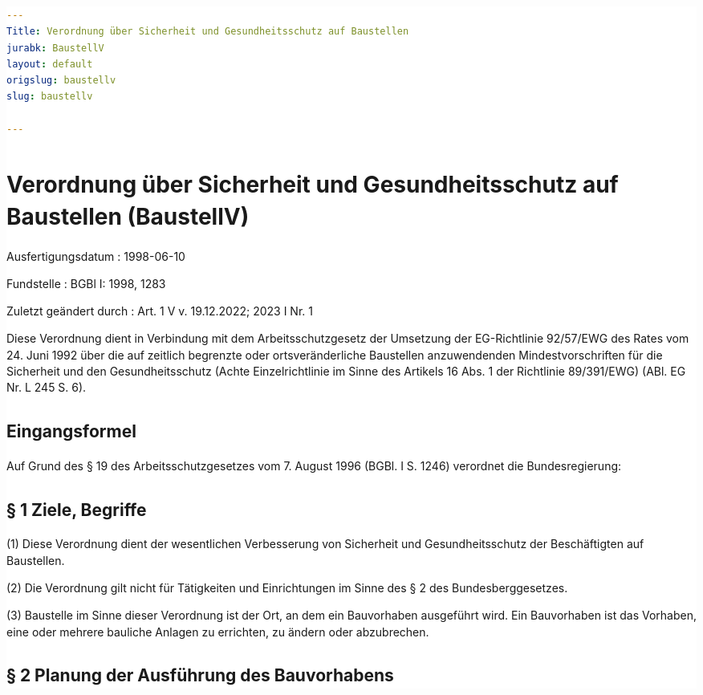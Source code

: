 ```yaml
---
Title: Verordnung über Sicherheit und Gesundheitsschutz auf Baustellen
jurabk: BaustellV
layout: default
origslug: baustellv
slug: baustellv

---
```


# Verordnung über Sicherheit und Gesundheitsschutz auf Baustellen (BaustellV)

Ausfertigungsdatum
:   1998-06-10

Fundstelle
:   BGBl I: 1998, 1283

Zuletzt geändert durch
:   Art. 1 V v. 19.12.2022; 2023 I Nr. 1

Diese Verordnung dient in Verbindung mit dem Arbeitsschutzgesetz
der Umsetzung der EG-Richtlinie 92/57/EWG des Rates vom
24\. Juni 1992 über die auf zeitlich begrenzte oder
ortsveränderliche Baustellen anzuwendenden Mindestvorschriften
für die Sicherheit und den Gesundheitsschutz (Achte
Einzelrichtlinie im Sinne des Artikels 16 Abs. 1 der
Richtlinie 89/391/EWG) (ABl. EG Nr. L 245 S. 6).


## Eingangsformel

Auf Grund des § 19 des Arbeitsschutzgesetzes vom 7. August 1996 (BGBl.
I S. 1246) verordnet die Bundesregierung:


## § 1 Ziele, Begriffe

(1) Diese Verordnung dient der wesentlichen Verbesserung von
Sicherheit und Gesundheitsschutz der Beschäftigten auf Baustellen.

(2) Die Verordnung gilt nicht für Tätigkeiten und Einrichtungen im
Sinne des § 2 des Bundesberggesetzes.

(3) Baustelle im Sinne dieser Verordnung ist der Ort, an dem ein
Bauvorhaben ausgeführt wird. Ein Bauvorhaben ist das Vorhaben, eine
oder mehrere bauliche Anlagen zu errichten, zu ändern oder
abzubrechen.


## § 2 Planung der Ausführung des Bauvorhabens
